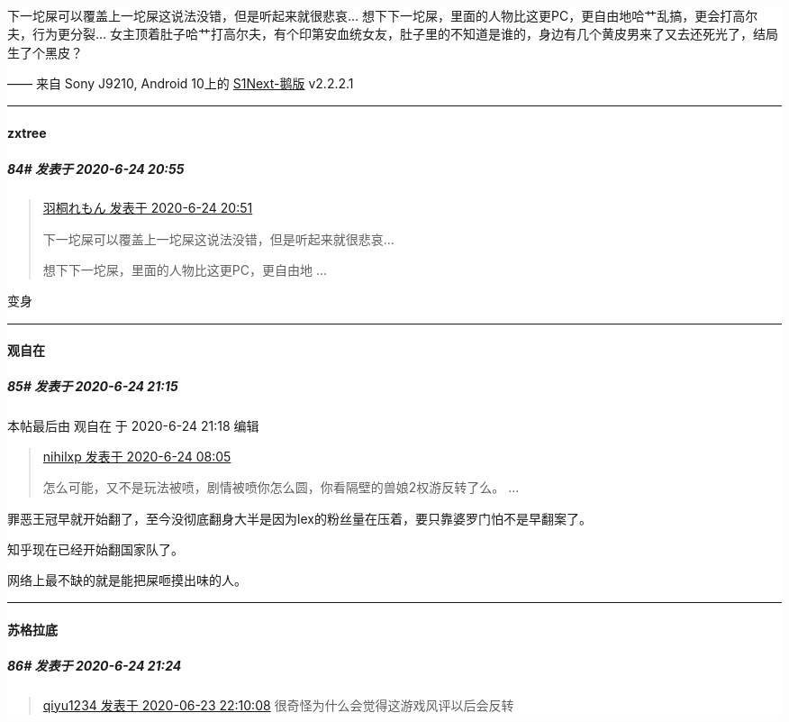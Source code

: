 下一坨屎可以覆盖上一坨屎这说法没错，但是听起来就很悲哀…
想下下一坨屎，里面的人物比这更PC，更自由地哈艹乱搞，更会打高尔夫，行为更分裂…
女主顶着肚子哈艹打高尔夫，有个印第安血统女友，肚子里的不知道是谁的，身边有几个黄皮男来了又去还死光了，结局生了个黑皮？

—— 来自 Sony J9210, Android 10上的 [S1Next-鹅版](https://github.com/ykrank/S1-Next/releases) v2.2.2.1







-----

####  zxtree  
##### 84#       发表于 2020-6-24 20:55



<blockquote><a href="httphttps://bbs.saraba1st.com/2b/forum.php?mod=redirect&amp;goto=findpost&amp;pid=47939325&amp;ptid=1943703" target="_blank">羽桐れもん 发表于 2020-6-24 20:51</a>

下一坨屎可以覆盖上一坨屎这说法没错，但是听起来就很悲哀…

想下下一坨屎，里面的人物比这更PC，更自由地 ...</blockquote>
变身







-----

####  观自在  
##### 85#       发表于 2020-6-24 21:15



 本帖最后由 观自在 于 2020-6-24 21:18 编辑 
<blockquote><a href="httphttps://bbs.saraba1st.com/2b/forum.php?mod=redirect&amp;goto=findpost&amp;pid=47928663&amp;ptid=1943703" target="_blank">nihilxp 发表于 2020-6-24 08:05</a>

怎么可能，又不是玩法被喷，剧情被喷你怎么圆，你看隔壁的兽娘2权游反转了么。 ...</blockquote>
罪恶王冠早就开始翻了，至今没彻底翻身大半是因为lex的粉丝量在压着，要只靠婆罗门怕不是早翻案了。

知乎现在已经开始翻国家队了。

网络上最不缺的就是能把屎咂摸出味的人。







-----

####  苏格拉底  
##### 86#       发表于 2020-6-24 21:24



<blockquote><a href="httphttps://bbs.saraba1st.com/2b/forum.php?mod=redirect&amp;goto=findpost&amp;pid=47925226&amp;ptid=1943703" target="_blank">qiyu1234 发表于 2020-06-23 22:10:08</a>
很奇怪为什么会觉得这游戏风评以后会反转
